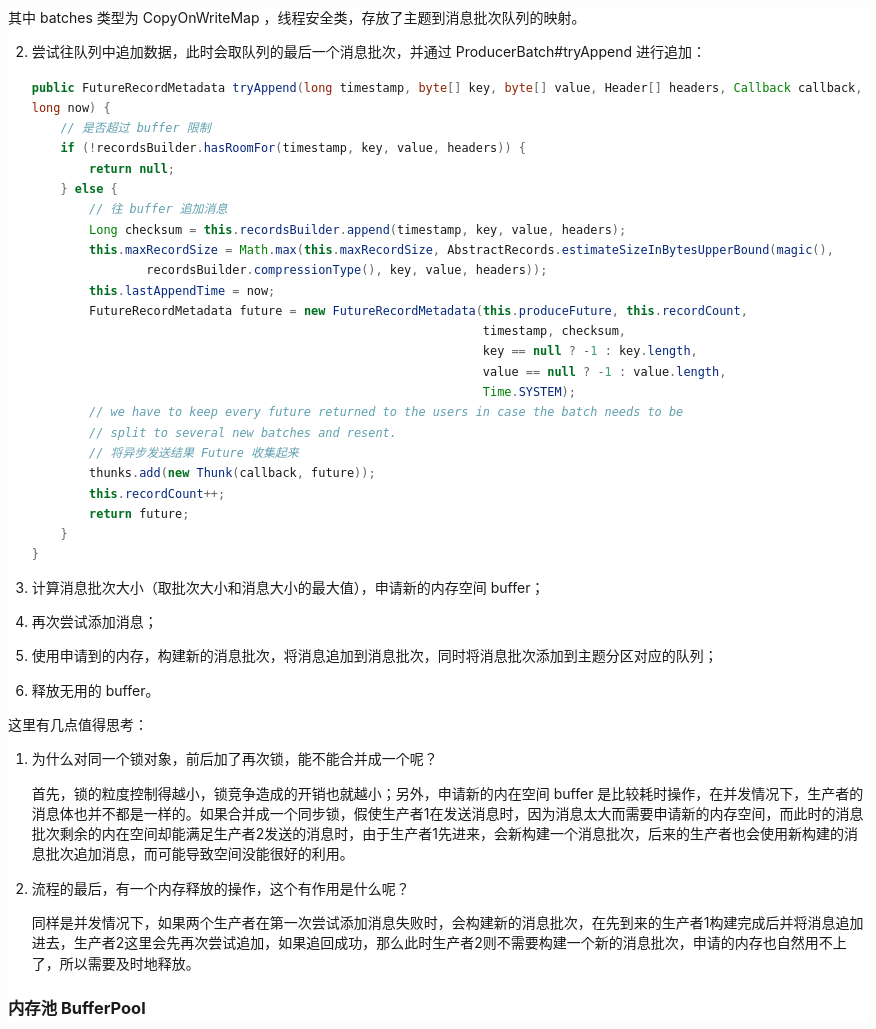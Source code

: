    其中 batches 类型为 CopyOnWriteMap ，线程安全类，存放了主题到消息批次队列的映射。

2. 尝试往队列中追加数据，此时会取队列的最后一个消息批次，并通过 ProducerBatch#tryAppend 进行追加：

   ```Java
   public FutureRecordMetadata tryAppend(long timestamp, byte[] key, byte[] value, Header[] headers, Callback callback, long now) {
       // 是否超过 buffer 限制
       if (!recordsBuilder.hasRoomFor(timestamp, key, value, headers)) {
           return null;
       } else {
           // 往 buffer 追加消息
           Long checksum = this.recordsBuilder.append(timestamp, key, value, headers);
           this.maxRecordSize = Math.max(this.maxRecordSize, AbstractRecords.estimateSizeInBytesUpperBound(magic(),
                   recordsBuilder.compressionType(), key, value, headers));
           this.lastAppendTime = now;
           FutureRecordMetadata future = new FutureRecordMetadata(this.produceFuture, this.recordCount,
                                                                  timestamp, checksum,
                                                                  key == null ? -1 : key.length,
                                                                  value == null ? -1 : value.length,
                                                                  Time.SYSTEM);
           // we have to keep every future returned to the users in case the batch needs to be
           // split to several new batches and resent.
           // 将异步发送结果 Future 收集起来
           thunks.add(new Thunk(callback, future));
           this.recordCount++;
           return future;
       }
   }
   ```

3. 计算消息批次大小（取批次大小和消息大小的最大值），申请新的内存空间 buffer；
4. 再次尝试添加消息；
5. 使用申请到的内存，构建新的消息批次，将消息追加到消息批次，同时将消息批次添加到主题分区对应的队列；
6. 释放无用的 buffer。

这里有几点值得思考：

1. 为什么对同一个锁对象，前后加了再次锁，能不能合并成一个呢？

   首先，锁的粒度控制得越小，锁竞争造成的开销也就越小；另外，申请新的内在空间 buffer 是比较耗时操作，在并发情况下，生产者的消息体也并不都是一样的。如果合并成一个同步锁，假使生产者1在发送消息时，因为消息太大而需要申请新的内存空间，而此时的消息批次剩余的内在空间却能满足生产者2发送的消息时，由于生产者1先进来，会新构建一个消息批次，后来的生产者也会使用新构建的消息批次追加消息，而可能导致空间没能很好的利用。

2. 流程的最后，有一个内存释放的操作，这个有作用是什么呢？

   同样是并发情况下，如果两个生产者在第一次尝试添加消息失败时，会构建新的消息批次，在先到来的生产者1构建完成后并将消息追加进去，生产者2这里会先再次尝试追加，如果追回成功，那么此时生产者2则不需要构建一个新的消息批次，申请的内存也自然用不上了，所以需要及时地释放。



### 内存池 BufferPool

